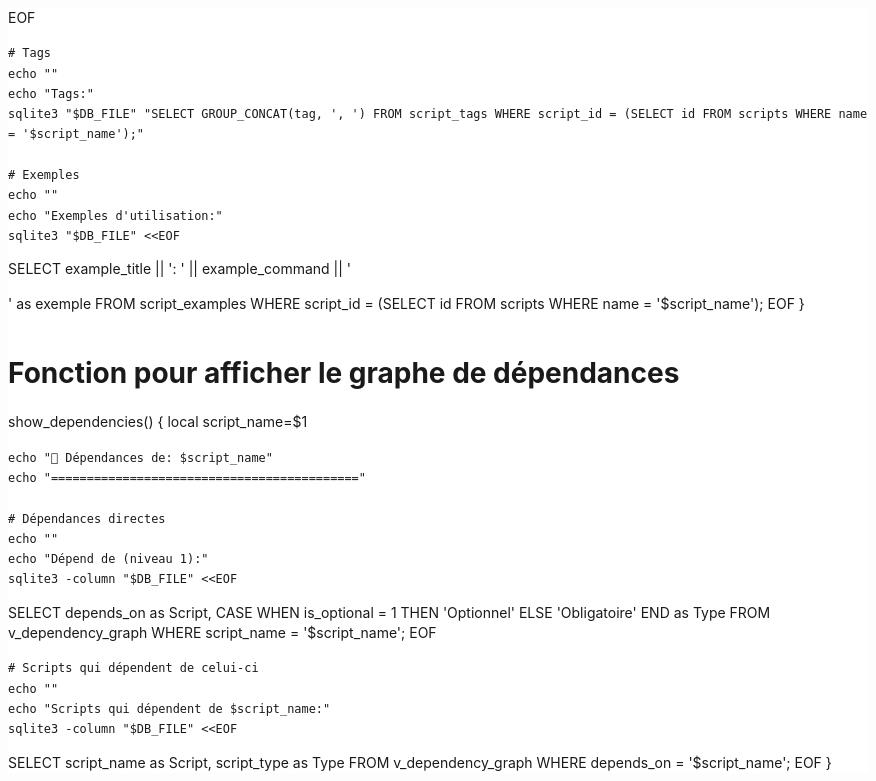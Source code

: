 EOF
    
    # Tags
    echo ""
    echo "Tags:"
    sqlite3 "$DB_FILE" "SELECT GROUP_CONCAT(tag, ', ') FROM script_tags WHERE script_id = (SELECT id FROM scripts WHERE name = '$script_name');"
    
    # Exemples
    echo ""
    echo "Exemples d'utilisation:"
    sqlite3 "$DB_FILE" <<EOF
SELECT 
    example_title || ':
    ' || example_command || '
    
' as exemple
FROM script_examples
WHERE script_id = (SELECT id FROM scripts WHERE name = '$script_name');
EOF
}

# Fonction pour afficher le graphe de dépendances
show_dependencies() {
    local script_name=$1
    
    echo "🔗 Dépendances de: $script_name"
    echo "==========================================="
    
    # Dépendances directes
    echo ""
    echo "Dépend de (niveau 1):"
    sqlite3 -column "$DB_FILE" <<EOF
SELECT 
    depends_on as Script,
    CASE WHEN is_optional = 1 THEN 'Optionnel' ELSE 'Obligatoire' END as Type
FROM v_dependency_graph
WHERE script_name = '$script_name';
EOF
    
    # Scripts qui dépendent de celui-ci
    echo ""
    echo "Scripts qui dépendent de $script_name:"
    sqlite3 -column "$DB_FILE" <<EOF
SELECT 
    script_name as Script,
    script_type as Type
FROM v_dependency_graph
WHERE depends_on = '$script_name';
EOF
}
